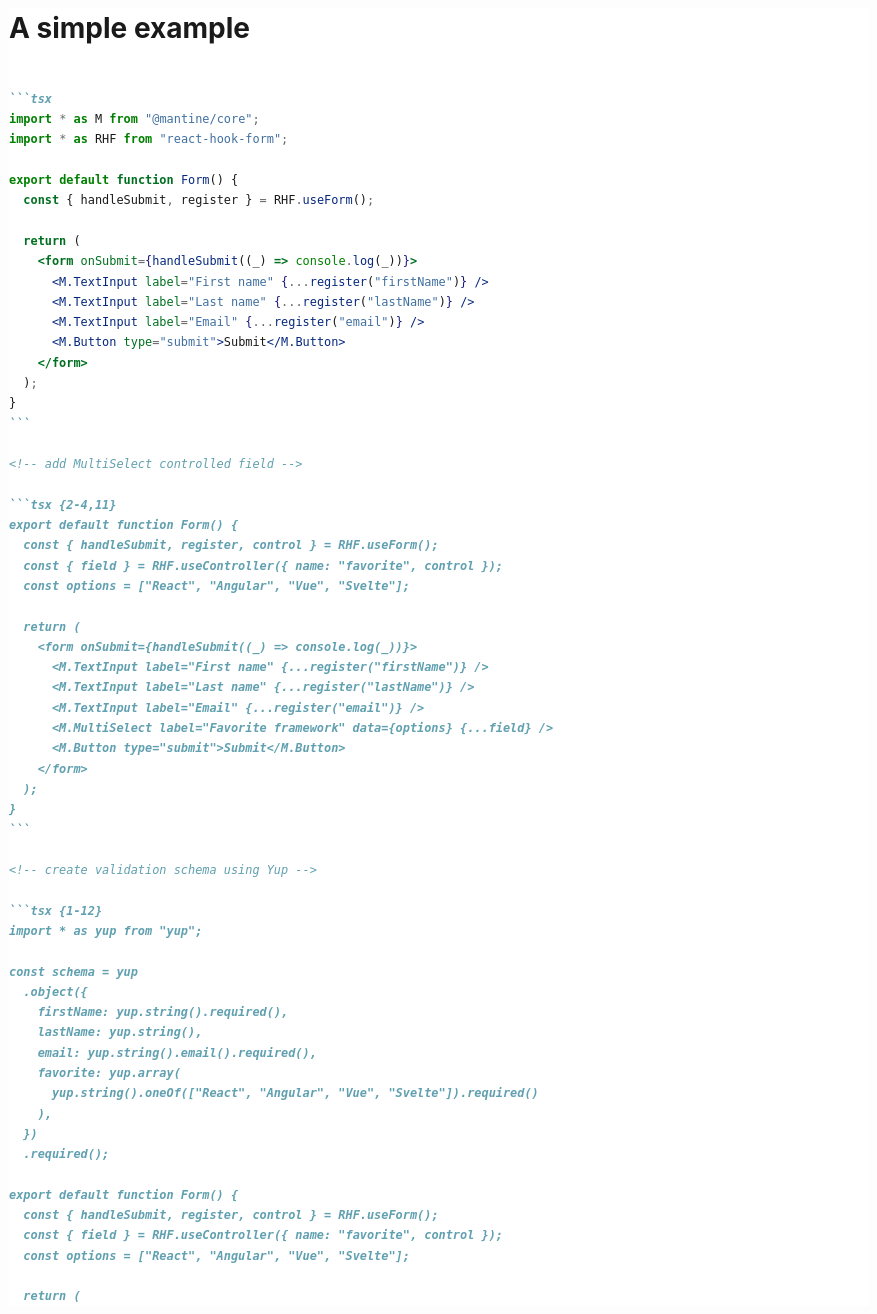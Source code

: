 # A simple example

````md magic-move

```tsx
import * as M from "@mantine/core";
import * as RHF from "react-hook-form";

export default function Form() {
  const { handleSubmit, register } = RHF.useForm();

  return (
    <form onSubmit={handleSubmit((_) => console.log(_))}>
      <M.TextInput label="First name" {...register("firstName")} />
      <M.TextInput label="Last name" {...register("lastName")} />
      <M.TextInput label="Email" {...register("email")} />
      <M.Button type="submit">Submit</M.Button>
    </form>
  );
}
```

<!-- add MultiSelect controlled field -->

```tsx {2-4,11}
export default function Form() {
  const { handleSubmit, register, control } = RHF.useForm();
  const { field } = RHF.useController({ name: "favorite", control });
  const options = ["React", "Angular", "Vue", "Svelte"];

  return (
    <form onSubmit={handleSubmit((_) => console.log(_))}>
      <M.TextInput label="First name" {...register("firstName")} />
      <M.TextInput label="Last name" {...register("lastName")} />
      <M.TextInput label="Email" {...register("email")} />
      <M.MultiSelect label="Favorite framework" data={options} {...field} />
      <M.Button type="submit">Submit</M.Button>
    </form>
  );
}
```

<!-- create validation schema using Yup -->

```tsx {1-12}
import * as yup from "yup";

const schema = yup
  .object({
    firstName: yup.string().required(),
    lastName: yup.string(),
    email: yup.string().email().required(),
    favorite: yup.array(
      yup.string().oneOf(["React", "Angular", "Vue", "Svelte"]).required()
    ),
  })
  .required();

export default function Form() {
  const { handleSubmit, register, control } = RHF.useForm();
  const { field } = RHF.useController({ name: "favorite", control });
  const options = ["React", "Angular", "Vue", "Svelte"];

  return (
````